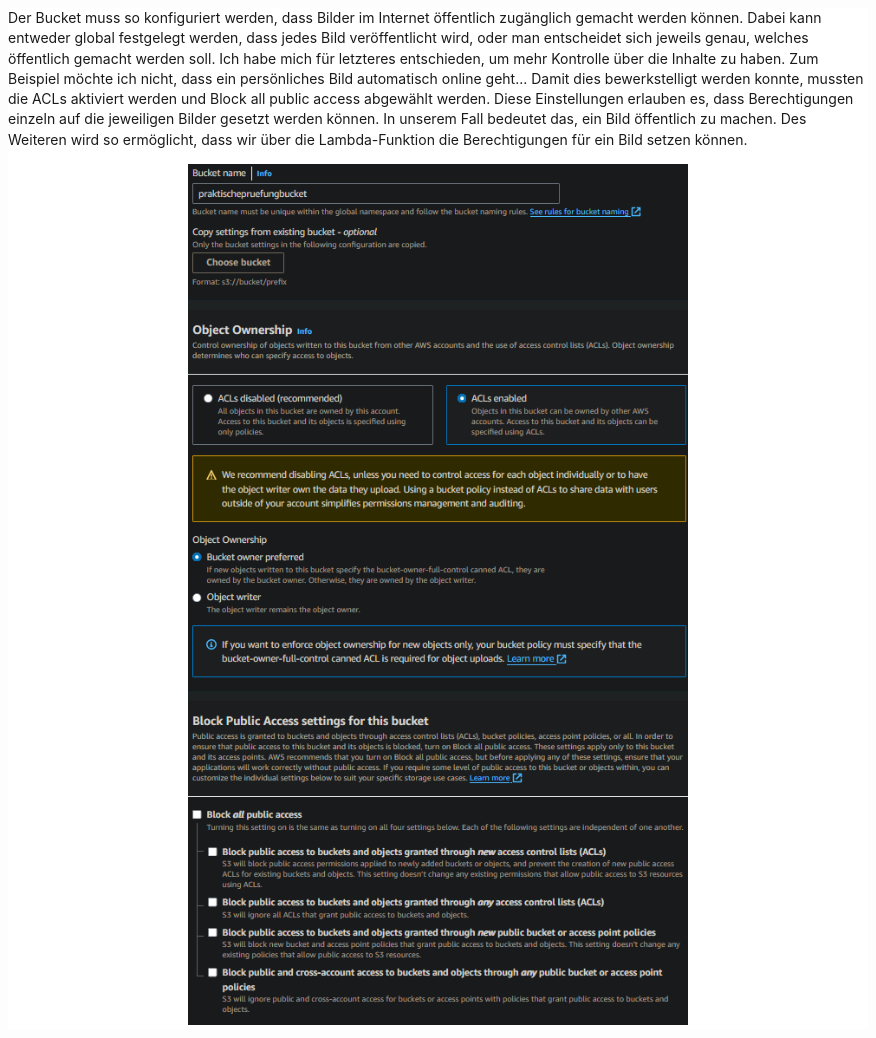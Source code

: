 Der Bucket muss so konfiguriert werden, dass Bilder im Internet öffentlich zugänglich gemacht werden können. Dabei kann entweder global festgelegt werden, dass jedes Bild veröffentlicht wird, oder man entscheidet sich jeweils genau, welches öffentlich gemacht werden soll. Ich habe mich für letzteres entschieden, um mehr Kontrolle über die Inhalte zu haben. Zum Beispiel möchte ich nicht, dass ein persönliches Bild automatisch online geht...
Damit dies bewerkstelligt werden konnte, mussten die ACLs aktiviert werden und Block all public access abgewählt werden. Diese Einstellungen erlauben es, dass Berechtigungen einzeln auf die jeweiligen Bilder gesetzt werden können. In unserem Fall bedeutet das, ein Bild öffentlich zu machen. Des Weiteren wird so ermöglicht, dass wir über die Lambda-Funktion die Berechtigungen für ein Bild setzen können.

<div style="text-align: center;">
    <figure>
        <img src="assets/S3_config.png" alt="Configuration of the S3 Bucket" width="500">